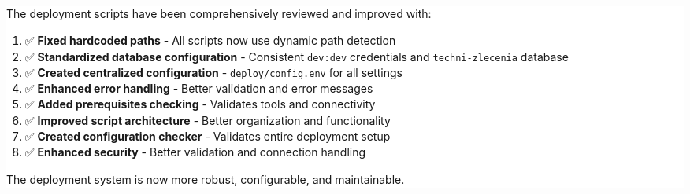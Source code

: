 The deployment scripts have been comprehensively reviewed and improved with:

1. ✅ **Fixed hardcoded paths** - All scripts now use dynamic path detection
2. ✅ **Standardized database configuration** - Consistent `dev:dev` credentials and `techni-zlecenia` database
3. ✅ **Created centralized configuration** - `deploy/config.env` for all settings
4. ✅ **Enhanced error handling** - Better validation and error messages
5. ✅ **Added prerequisites checking** - Validates tools and connectivity
6. ✅ **Improved script architecture** - Better organization and functionality
7. ✅ **Created configuration checker** - Validates entire deployment setup
8. ✅ **Enhanced security** - Better validation and connection handling

The deployment system is now more robust, configurable, and maintainable.
